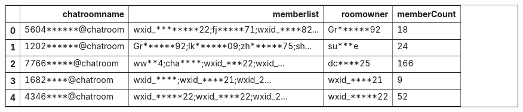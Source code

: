 </style>
<table border="1" class="dataframe">
  <thead>
    <tr style="text-align: right;">
      <th></th>
      <th>chatroomname</th>
      <th>memberlist</th>
      <th>roomowner</th>
      <th>memberCount</th>
    </tr>
  </thead>
  <tbody>
    <tr>
      <th>0</th>
      <td>5604******@chatroom</td>
      <td>wxid_********22;fj*****71;wxid_****82...</td>
      <td>Gr******92</td>
      <td>18</td>
    </tr>
    <tr>
      <th>1</th>
      <td>1202******@chatroom</td>
      <td>Gr******92;lk******09;zh******75;sh...</td>
      <td>su***e</td>
      <td>24</td>
    </tr>
    <tr>
      <th>2</th>
      <td>7766*****@chatroom</td>
      <td>ww**4;cha****;wxid_***22;wxid_...</td>
      <td>dc****25</td>
      <td>166</td>
    </tr>
    <tr>
      <th>3</th>
      <td>1682****@chatroom</td>
      <td>wxid_****;wxid_****21;wxid_2...</td>
      <td>wxid_****21</td>
      <td>9</td>
    </tr>
    <tr>
      <th>4</th>
      <td>4346****@chatroom</td>
      <td>wxid_*****22;wxid_****22;wxid_2...</td>
      <td>wxid_*****22</td>
      <td>52</td>
    </tr>
  </tbody>
</table>
</div>
